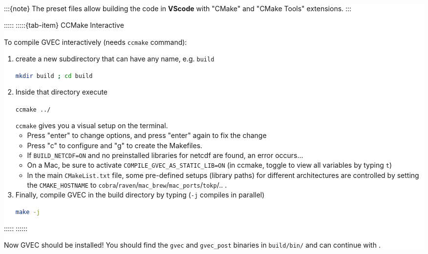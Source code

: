 
:::{note}
The preset files allow building the code in **VScode** with "CMake" and "CMake Tools" extensions.
:::

:::::
:::::{tab-item} CCMake Interactive


To compile GVEC interactively (needs `ccmake` command):

1.  create a new subdirectory that can have any name, e.g. `build`
    ```bash
    mkdir build ; cd build
    ```
1.  Inside that directory execute
    ```bash
    ccmake ../
    ```
    `ccmake` gives you a visual setup on the terminal.
    *  Press "enter" to change options, and press "enter" again to fix the change
    *  Press "c" to configure and "g" to create the Makefiles.
    *  If `BUILD_NETCDF=ON` and no preinstalled libraries for netcdf are found, an error occurs...
    * On a Mac, be sure to activate `COMPILE_GVEC_AS_STATIC_LIB=ON` (in ccmake, toggle to view all variables by typing `t`)
    *  In the main `CMakeList.txt` file, some pre-defined setups (library paths) for different architectures are controlled
       by setting the  `CMAKE_HOSTNAME` to `cobra`/`raven`/`mac_brew`/`mac_ports`/`tokp`/.. .
1.  Finally, compile GVEC in the build directory by typing (`-j` compiles in parallel)
    ```bash
    make -j
    ```

:::::
::::::

Now GVEC should be installed!
You should find the `gvec` and `gvec_post` binaries in `build/bin/` and can continue with [](getting-started).
